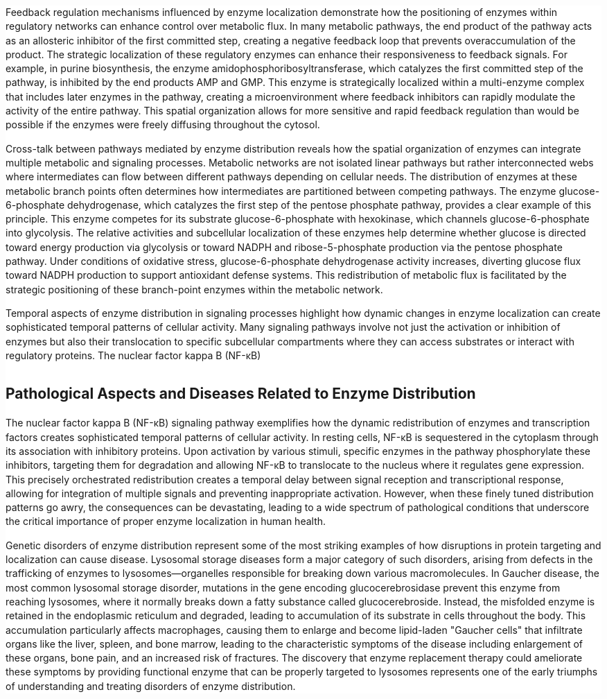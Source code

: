 Feedback regulation mechanisms influenced by enzyme localization demonstrate how the positioning of enzymes within regulatory networks can enhance control over metabolic flux. In many metabolic pathways, the end product of the pathway acts as an allosteric inhibitor of the first committed step, creating a negative feedback loop that prevents overaccumulation of the product. The strategic localization of these regulatory enzymes can enhance their responsiveness to feedback signals. For example, in purine biosynthesis, the enzyme amidophosphoribosyltransferase, which catalyzes the first committed step of the pathway, is inhibited by the end products AMP and GMP. This enzyme is strategically localized within a multi-enzyme complex that includes later enzymes in the pathway, creating a microenvironment where feedback inhibitors can rapidly modulate the activity of the entire pathway. This spatial organization allows for more sensitive and rapid feedback regulation than would be possible if the enzymes were freely diffusing throughout the cytosol.

Cross-talk between pathways mediated by enzyme distribution reveals how the spatial organization of enzymes can integrate multiple metabolic and signaling processes. Metabolic networks are not isolated linear pathways but rather interconnected webs where intermediates can flow between different pathways depending on cellular needs. The distribution of enzymes at these metabolic branch points often determines how intermediates are partitioned between competing pathways. The enzyme glucose-6-phosphate dehydrogenase, which catalyzes the first step of the pentose phosphate pathway, provides a clear example of this principle. This enzyme competes for its substrate glucose-6-phosphate with hexokinase, which channels glucose-6-phosphate into glycolysis. The relative activities and subcellular localization of these enzymes help determine whether glucose is directed toward energy production via glycolysis or toward NADPH and ribose-5-phosphate production via the pentose phosphate pathway. Under conditions of oxidative stress, glucose-6-phosphate dehydrogenase activity increases, diverting glucose flux toward NADPH production to support antioxidant defense systems. This redistribution of metabolic flux is facilitated by the strategic positioning of these branch-point enzymes within the metabolic network.

Temporal aspects of enzyme distribution in signaling processes highlight how dynamic changes in enzyme localization can create sophisticated temporal patterns of cellular activity. Many signaling pathways involve not just the activation or inhibition of enzymes but also their translocation to specific subcellular compartments where they can access substrates or interact with regulatory proteins. The nuclear factor kappa B (NF-κB)

## Pathological Aspects and Diseases Related to Enzyme Distribution

The nuclear factor kappa B (NF-κB) signaling pathway exemplifies how the dynamic redistribution of enzymes and transcription factors creates sophisticated temporal patterns of cellular activity. In resting cells, NF-κB is sequestered in the cytoplasm through its association with inhibitory proteins. Upon activation by various stimuli, specific enzymes in the pathway phosphorylate these inhibitors, targeting them for degradation and allowing NF-κB to translocate to the nucleus where it regulates gene expression. This precisely orchestrated redistribution creates a temporal delay between signal reception and transcriptional response, allowing for integration of multiple signals and preventing inappropriate activation. However, when these finely tuned distribution patterns go awry, the consequences can be devastating, leading to a wide spectrum of pathological conditions that underscore the critical importance of proper enzyme localization in human health.

Genetic disorders of enzyme distribution represent some of the most striking examples of how disruptions in protein targeting and localization can cause disease. Lysosomal storage diseases form a major category of such disorders, arising from defects in the trafficking of enzymes to lysosomes—organelles responsible for breaking down various macromolecules. In Gaucher disease, the most common lysosomal storage disorder, mutations in the gene encoding glucocerebrosidase prevent this enzyme from reaching lysosomes, where it normally breaks down a fatty substance called glucocerebroside. Instead, the misfolded enzyme is retained in the endoplasmic reticulum and degraded, leading to accumulation of its substrate in cells throughout the body. This accumulation particularly affects macrophages, causing them to enlarge and become lipid-laden "Gaucher cells" that infiltrate organs like the liver, spleen, and bone marrow, leading to the characteristic symptoms of the disease including enlargement of these organs, bone pain, and an increased risk of fractures. The discovery that enzyme replacement therapy could ameliorate these symptoms by providing functional enzyme that can be properly targeted to lysosomes represents one of the early triumphs of understanding and treating disorders of enzyme distribution.
